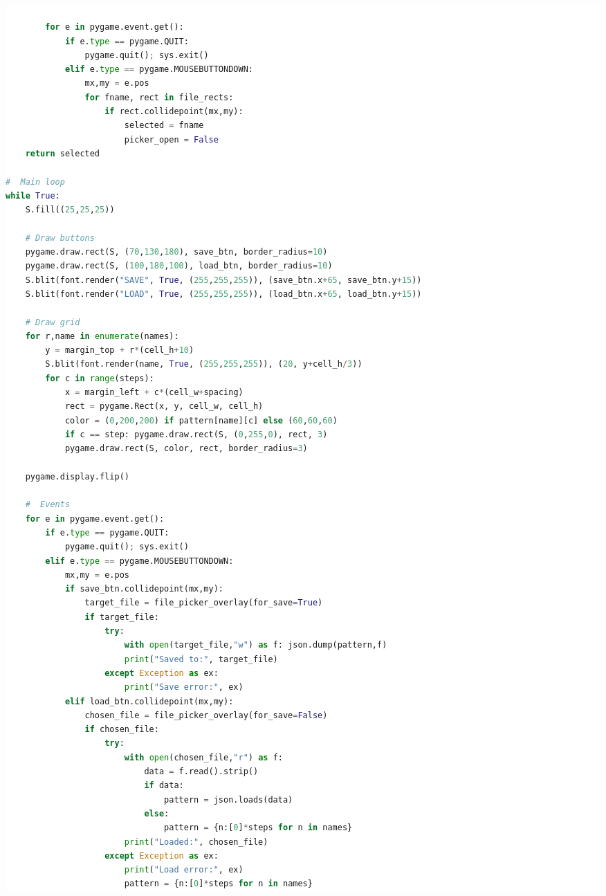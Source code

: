 ```python

        for e in pygame.event.get():
            if e.type == pygame.QUIT:
                pygame.quit(); sys.exit()
            elif e.type == pygame.MOUSEBUTTONDOWN:
                mx,my = e.pos
                for fname, rect in file_rects:
                    if rect.collidepoint(mx,my):
                        selected = fname
                        picker_open = False
    return selected

#  Main loop 
while True:
    S.fill((25,25,25))

    # Draw buttons
    pygame.draw.rect(S, (70,130,180), save_btn, border_radius=10)
    pygame.draw.rect(S, (100,180,100), load_btn, border_radius=10)
    S.blit(font.render("SAVE", True, (255,255,255)), (save_btn.x+65, save_btn.y+15))
    S.blit(font.render("LOAD", True, (255,255,255)), (load_btn.x+65, load_btn.y+15))

    # Draw grid
    for r,name in enumerate(names):
        y = margin_top + r*(cell_h+10)
        S.blit(font.render(name, True, (255,255,255)), (20, y+cell_h/3))
        for c in range(steps):
            x = margin_left + c*(cell_w+spacing)
            rect = pygame.Rect(x, y, cell_w, cell_h)
            color = (0,200,200) if pattern[name][c] else (60,60,60)
            if c == step: pygame.draw.rect(S, (0,255,0), rect, 3)
            pygame.draw.rect(S, color, rect, border_radius=3)

    pygame.display.flip()

    #  Events 
    for e in pygame.event.get():
        if e.type == pygame.QUIT:
            pygame.quit(); sys.exit()
        elif e.type == pygame.MOUSEBUTTONDOWN:
            mx,my = e.pos
            if save_btn.collidepoint(mx,my):
                target_file = file_picker_overlay(for_save=True)
                if target_file:
                    try:
                        with open(target_file,"w") as f: json.dump(pattern,f)
                        print("Saved to:", target_file)
                    except Exception as ex:
                        print("Save error:", ex)
            elif load_btn.collidepoint(mx,my):
                chosen_file = file_picker_overlay(for_save=False)
                if chosen_file:
                    try:
                        with open(chosen_file,"r") as f:
                            data = f.read().strip()
                            if data:
                                pattern = json.loads(data)
                            else:
                                pattern = {n:[0]*steps for n in names}
                        print("Loaded:", chosen_file)
                    except Exception as ex:
                        print("Load error:", ex)
                        pattern = {n:[0]*steps for n in names}
```